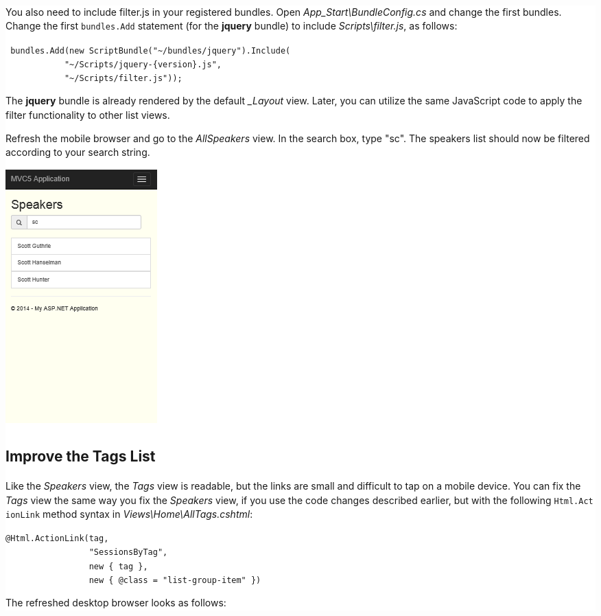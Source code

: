 You also need to include filter.js in your registered bundles. Open
*App\_Start\\BundleConfig.cs* and change the first bundles. Change the
first `bundles.Add` statement (for the **jquery** bundle) to include
*Scripts\\filter.js*, as follows:

     bundles.Add(new ScriptBundle("~/bundles/jquery").Include(
                "~/Scripts/jquery-{version}.js",
                "~/Scripts/filter.js"));

The **jquery** bundle is already rendered by the default *\_Layout*
view. Later, you can utilize the same JavaScript code to apply the
filter functionality to other list views.

Refresh the mobile browser and go to the *AllSpeakers* view. In the
search box, type "sc". The speakers list should now be filtered
according to your search string.

![](./media/web-sites-dotnet-deploy-aspnet-mvc-mobile-app/AllSpeakers-Fixed-SearchBySC.png)

## <a name="bkmk_improvetags"></a> Improve the Tags List
Like the *Speakers* view, the *Tags* view is readable, but the links
are small and difficult to tap on a mobile device. You can fix the *Tags* view the same way you fix the *Speakers* view, if you use the code changes described earlier, but with the following `Html.ActionLink` method syntax in *Views\\Home\\AllTags.cshtml*:

    @Html.ActionLink(tag, 
                     "SessionsByTag", 
                     new { tag }, 
                     new { @class = "list-group-item" })

The refreshed desktop browser looks as follows:
